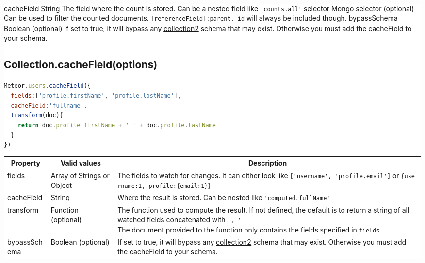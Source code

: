   <tr>
    <td>cacheField</td>
    <td>String</td>
    <td>The field where the count is stored. Can be a nested field like <code>'counts.all'</code></td>
  </tr>
  <tr>
    <td>selector</td>
    <td>Mongo selector (optional)</td>
    <td>Can be used to filter the counted documents. <code>[referenceField]:parent._id</code> will always be included though.</td>
  </tr>
  <tr>
    <td>bypassSchema</td>
    <td>Boolean (optional)</td>
    <td>If set to true, it will bypass any <a href="https://github.com/aldeed/meteor-collection2">collection2</a> schema that may exist. Otherwise you must add the cacheField to your schema.</td>
  </tr>
</table>

## Collection.cacheField(options)
```javascript
Meteor.users.cacheField({
  fields:['profile.firstName', 'profile.lastName'],
  cacheField:'fullname',
  transform(doc){
    return doc.profile.firstName + ' ' + doc.profile.lastName
  }
})

```
<table>
  <tr>
    <th>Property</th>
    <th>Valid values</th>
    <th>Description</th>
  </tr>
  <tr>
    <td>fields</td>
    <td>Array of Strings or Object</td>
    <td>The fields to watch for changes. It can either look like <code>['username', 'profile.email']</code> or <code>{username:1, profile:{email:1}}</code></td>
  </tr>
  <tr>
    <td>cacheField</td>
    <td>String</td>
    <td>Where the result is stored. Can be nested like <code>'computed.fullName'</code></td>
  </tr>
  <tr>
    <td>transform</td>
    <td>Function (optional)</td>
    <td>The function used to compute the result. If not defined, the default is to return a string of all watched fields concatenated with <code>', '</code><br>The document provided to the function only contains the fields specified in <code>fields</code></td>
  </tr>
  <tr>
    <td>bypassSchema</td>
    <td>Boolean (optional)</td>
    <td>If set to true, it will bypass any <a href="https://github.com/aldeed/meteor-collection2">collection2</a> schema that may exist. Otherwise you must add the cacheField to your schema.</td>
  </tr>
</table>
